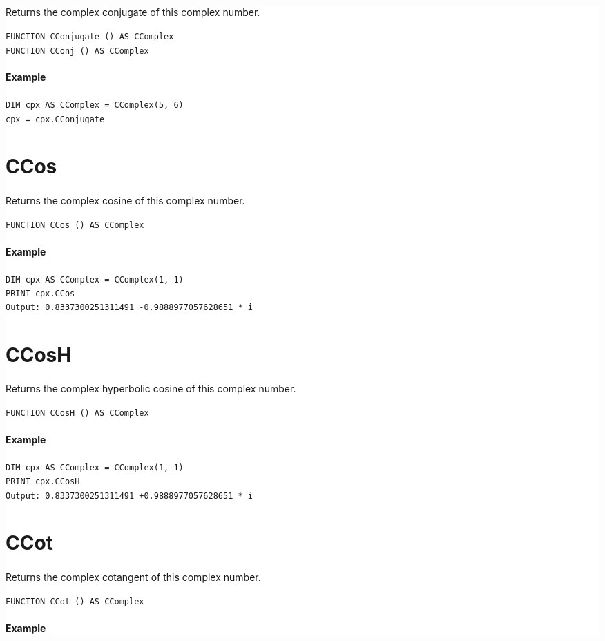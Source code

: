 Returns the complex conjugate of this complex number.

```
FUNCTION CConjugate () AS CComplex
FUNCTION CConj () AS CComplex
```

#### Example

```
DIM cpx AS CComplex = CComplex(5, 6)
cpx = cpx.CConjugate
```

# <a name="CCos"></a>CCos

Returns the complex cosine of this complex number.

```
FUNCTION CCos () AS CComplex
```

#### Example

```
DIM cpx AS CComplex = CComplex(1, 1)
PRINT cpx.CCos
Output: 0.8337300251311491 -0.9888977057628651 * i
```

# <a name="CCosH"></a>CCosH

Returns the complex hyperbolic cosine of this complex number.

```
FUNCTION CCosH () AS CComplex
```

#### Example

```
DIM cpx AS CComplex = CComplex(1, 1)
PRINT cpx.CCosH
Output: 0.8337300251311491 +0.9888977057628651 * i
```

# <a name="CCot"></a>CCot

Returns the complex cotangent of this complex number.

```
FUNCTION CCot () AS CComplex
```

#### Example
